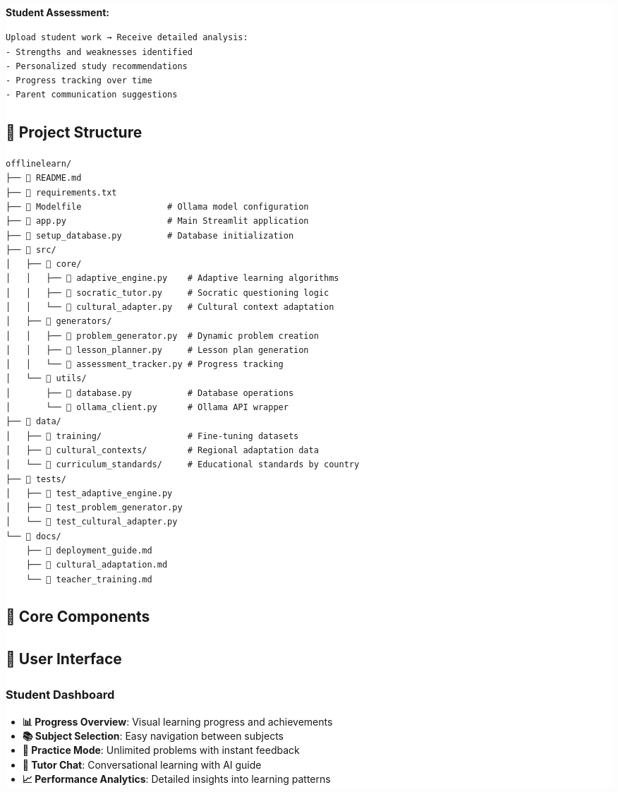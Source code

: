 **Student Assessment:**
```
Upload student work → Receive detailed analysis:
- Strengths and weaknesses identified
- Personalized study recommendations
- Progress tracking over time
- Parent communication suggestions
```

## 📁 Project Structure

```
offlinelearn/
├── 📄 README.md
├── 📄 requirements.txt
├── 📄 Modelfile                 # Ollama model configuration
├── 🐍 app.py                    # Main Streamlit application
├── 🐍 setup_database.py         # Database initialization
├── 📁 src/
│   ├── 🐍 core/
│   │   ├── 🐍 adaptive_engine.py    # Adaptive learning algorithms
│   │   ├── 🐍 socratic_tutor.py     # Socratic questioning logic
│   │   └── 🐍 cultural_adapter.py   # Cultural context adaptation
│   ├── 🐍 generators/
│   │   ├── 🐍 problem_generator.py  # Dynamic problem creation
│   │   ├── 🐍 lesson_planner.py     # Lesson plan generation
│   │   └── 🐍 assessment_tracker.py # Progress tracking
│   └── 🐍 utils/
│       ├── 🐍 database.py           # Database operations
│       └── 🐍 ollama_client.py      # Ollama API wrapper
├── 📁 data/
│   ├── 📁 training/                 # Fine-tuning datasets
│   ├── 📁 cultural_contexts/        # Regional adaptation data
│   └── 📁 curriculum_standards/     # Educational standards by country
├── 📁 tests/
│   ├── 🐍 test_adaptive_engine.py
│   ├── 🐍 test_problem_generator.py
│   └── 🐍 test_cultural_adapter.py
└── 📁 docs/
    ├── 📄 deployment_guide.md
    ├── 📄 cultural_adaptation.md
    └── 📄 teacher_training.md
```

## 🌟 Core Components



## 🎨 User Interface

### Student Dashboard
- **📊 Progress Overview**: Visual learning progress and achievements
- **📚 Subject Selection**: Easy navigation between subjects
- **🎯 Practice Mode**: Unlimited problems with instant feedback
- **🤝 Tutor Chat**: Conversational learning with AI guide
- **📈 Performance Analytics**: Detailed insights into learning patterns

